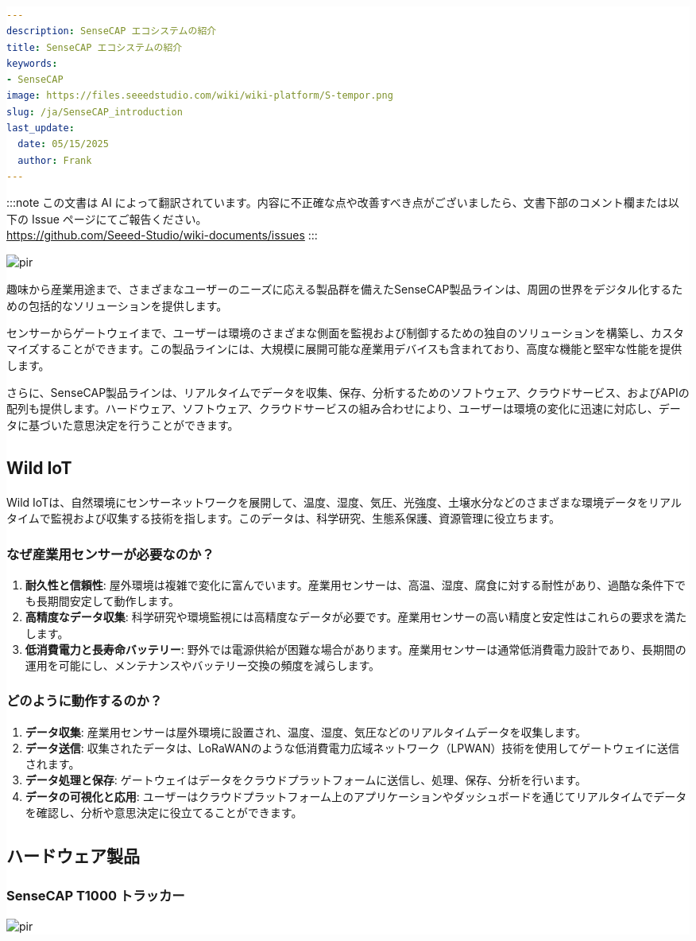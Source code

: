 ```yaml
---
description: SenseCAP エコシステムの紹介
title: SenseCAP エコシステムの紹介
keywords:
- SenseCAP
image: https://files.seeedstudio.com/wiki/wiki-platform/S-tempor.png
slug: /ja/SenseCAP_introduction
last_update:
  date: 05/15/2025
  author: Frank
---
```

:::note
この文書は AI によって翻訳されています。内容に不正確な点や改善すべき点がございましたら、文書下部のコメント欄または以下の Issue ページにてご報告ください。  
https://github.com/Seeed-Studio/wiki-documents/issues
:::

<p style={{textAlign: 'center'}}><img src="https://files.seeedstudio.com/wiki/SenseCAP/introduction/sensecap-intro.png" alt="pir" width={1000} height="auto" /></p>

趣味から産業用途まで、さまざまなユーザーのニーズに応える製品群を備えたSenseCAP製品ラインは、周囲の世界をデジタル化するための包括的なソリューションを提供します。

センサーからゲートウェイまで、ユーザーは環境のさまざまな側面を監視および制御するための独自のソリューションを構築し、カスタマイズすることができます。この製品ラインには、大規模に展開可能な産業用デバイスも含まれており、高度な機能と堅牢な性能を提供します。

さらに、SenseCAP製品ラインは、リアルタイムでデータを収集、保存、分析するためのソフトウェア、クラウドサービス、およびAPIの配列も提供します。ハードウェア、ソフトウェア、クラウドサービスの組み合わせにより、ユーザーは環境の変化に迅速に対応し、データに基づいた意思決定を行うことができます。

## Wild IoT

Wild IoTは、自然環境にセンサーネットワークを展開して、温度、湿度、気圧、光強度、土壌水分などのさまざまな環境データをリアルタイムで監視および収集する技術を指します。このデータは、科学研究、生態系保護、資源管理に役立ちます。

### なぜ産業用センサーが必要なのか？

1. **耐久性と信頼性**: 屋外環境は複雑で変化に富んでいます。産業用センサーは、高温、湿度、腐食に対する耐性があり、過酷な条件下でも長期間安定して動作します。
2. **高精度なデータ収集**: 科学研究や環境監視には高精度なデータが必要です。産業用センサーの高い精度と安定性はこれらの要求を満たします。
3. **低消費電力と長寿命バッテリー**: 野外では電源供給が困難な場合があります。産業用センサーは通常低消費電力設計であり、長期間の運用を可能にし、メンテナンスやバッテリー交換の頻度を減らします。

### どのように動作するのか？

1. **データ収集**: 産業用センサーは屋外環境に設置され、温度、湿度、気圧などのリアルタイムデータを収集します。
2. **データ送信**: 収集されたデータは、LoRaWANのような低消費電力広域ネットワーク（LPWAN）技術を使用してゲートウェイに送信されます。
3. **データ処理と保存**: ゲートウェイはデータをクラウドプラットフォームに送信し、処理、保存、分析を行います。
4. **データの可視化と応用**: ユーザーはクラウドプラットフォーム上のアプリケーションやダッシュボードを通じてリアルタイムでデータを確認し、分析や意思決定に役立てることができます。

## ハードウェア製品

### SenseCAP T1000 トラッカー

<p style={{textAlign: 'center'}}><img src="https://files.seeedstudio.com/wiki/SenseCAP/Tracker/tracker_1.png" alt="pir" width={800} height="auto" /></p>
